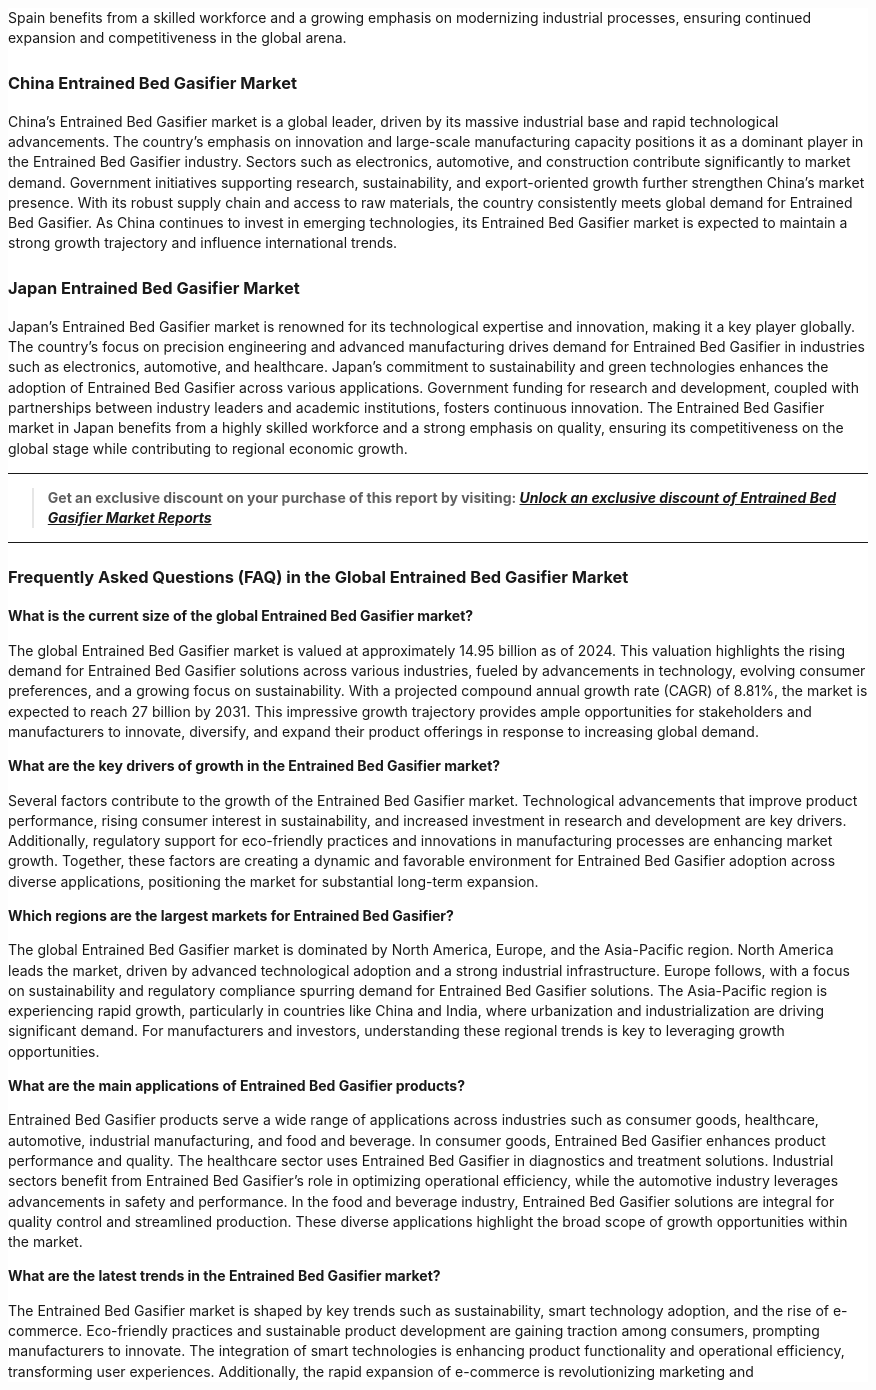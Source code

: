 Spain benefits from a skilled workforce and a growing emphasis on modernizing industrial processes, ensuring continued expansion and competitiveness in the global arena.</p><h3>China Entrained Bed Gasifier Market</h3><p>China&rsquo;s Entrained Bed Gasifier market is a global leader, driven by its massive industrial base and rapid technological advancements. The country&rsquo;s emphasis on innovation and large-scale manufacturing capacity positions it as a dominant player in the Entrained Bed Gasifier industry. Sectors such as electronics, automotive, and construction contribute significantly to market demand. Government initiatives supporting research, sustainability, and export-oriented growth further strengthen China&rsquo;s market presence. With its robust supply chain and access to raw materials, the country consistently meets global demand for Entrained Bed Gasifier. As China continues to invest in emerging technologies, its Entrained Bed Gasifier market is expected to maintain a strong growth trajectory and influence international trends.</p><h3>Japan Entrained Bed Gasifier Market</h3><p>Japan&rsquo;s Entrained Bed Gasifier market is renowned for its technological expertise and innovation, making it a key player globally. The country&rsquo;s focus on precision engineering and advanced manufacturing drives demand for Entrained Bed Gasifier in industries such as electronics, automotive, and healthcare. Japan&rsquo;s commitment to sustainability and green technologies enhances the adoption of Entrained Bed Gasifier across various applications. Government funding for research and development, coupled with partnerships between industry leaders and academic institutions, fosters continuous innovation. The Entrained Bed Gasifier market in Japan benefits from a highly skilled workforce and a strong emphasis on quality, ensuring its competitiveness on the global stage while contributing to regional economic growth.</p><hr /><blockquote><p><strong>Get an exclusive discount on your purchase of this report by visiting: <em><a href="://marketresearchpulse.com/ask-for-discount/130098?utm_source=Github&amp;utm_medium=029">Unlock an exclusive discount of Entrained Bed Gasifier Market Reports</a></em>&nbsp;</strong></p></blockquote><hr /><h3>Frequently Asked Questions (FAQ) in the Global Entrained Bed Gasifier Market</h3><p><strong>What is the current size of the global Entrained Bed Gasifier market?</strong></p><p>The global Entrained Bed Gasifier market is valued at approximately 14.95 billion as of 2024. This valuation highlights the rising demand for Entrained Bed Gasifier solutions across various industries, fueled by advancements in technology, evolving consumer preferences, and a growing focus on sustainability. With a projected compound annual growth rate (CAGR) of 8.81%, the market is expected to reach 27 billion by 2031. This impressive growth trajectory provides ample opportunities for stakeholders and manufacturers to innovate, diversify, and expand their product offerings in response to increasing global demand.</p><p><strong>What are the key drivers of growth in the Entrained Bed Gasifier market?</strong></p><p>Several factors contribute to the growth of the Entrained Bed Gasifier market. Technological advancements that improve product performance, rising consumer interest in sustainability, and increased investment in research and development are key drivers. Additionally, regulatory support for eco-friendly practices and innovations in manufacturing processes are enhancing market growth. Together, these factors are creating a dynamic and favorable environment for Entrained Bed Gasifier adoption across diverse applications, positioning the market for substantial long-term expansion.</p><p><strong>Which regions are the largest markets for Entrained Bed Gasifier?</strong></p><p>The global Entrained Bed Gasifier market is dominated by North America, Europe, and the Asia-Pacific region. North America leads the market, driven by advanced technological adoption and a strong industrial infrastructure. Europe follows, with a focus on sustainability and regulatory compliance spurring demand for Entrained Bed Gasifier solutions. The Asia-Pacific region is experiencing rapid growth, particularly in countries like China and India, where urbanization and industrialization are driving significant demand. For manufacturers and investors, understanding these regional trends is key to leveraging growth opportunities.</p><p><strong>What are the main applications of Entrained Bed Gasifier products?</strong></p><p>Entrained Bed Gasifier products serve a wide range of applications across industries such as consumer goods, healthcare, automotive, industrial manufacturing, and food and beverage. In consumer goods, Entrained Bed Gasifier enhances product performance and quality. The healthcare sector uses Entrained Bed Gasifier in diagnostics and treatment solutions. Industrial sectors benefit from Entrained Bed Gasifier&rsquo;s role in optimizing operational efficiency, while the automotive industry leverages advancements in safety and performance. In the food and beverage industry, Entrained Bed Gasifier solutions are integral for quality control and streamlined production. These diverse applications highlight the broad scope of growth opportunities within the market.</p><p><strong>What are the latest trends in the Entrained Bed Gasifier market?</strong></p><p>The Entrained Bed Gasifier market is shaped by key trends such as sustainability, smart technology adoption, and the rise of e-commerce. Eco-friendly practices and sustainable product development are gaining traction among consumers, prompting manufacturers to innovate. The integration of smart technologies is enhancing product functionality and operational efficiency, transforming user experiences. Additionally, the rapid expansion of e-commerce is revolutionizing marketing and